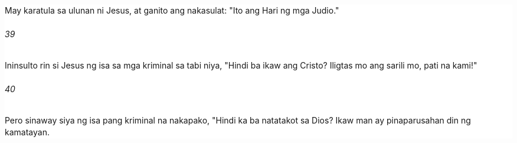 






May karatula sa ulunan ni Jesus, at ganito ang nakasulat: "Ito ang Hari ng mga Judio." 





















###### 39 










Ininsulto rin si Jesus ng isa sa mga kriminal sa tabi niya, "Hindi ba ikaw ang Cristo? Iligtas mo ang sarili mo, pati na kami!" 





















###### 40 










Pero sinaway siya ng isa pang kriminal na nakapako, "Hindi ka ba natatakot sa Dios? Ikaw man ay pinaparusahan din ng kamatayan. 









